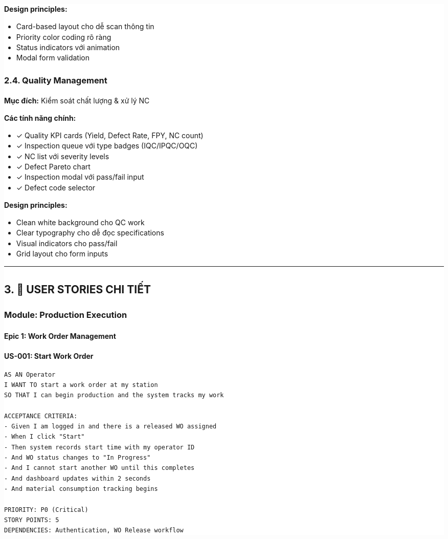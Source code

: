 **Design principles:**
- Card-based layout cho dễ scan thông tin
- Priority color coding rõ ràng
- Status indicators với animation
- Modal form validation

### 2.4. Quality Management
**Mục đích:** Kiểm soát chất lượng & xử lý NC

**Các tính năng chính:**
- ✓ Quality KPI cards (Yield, Defect Rate, FPY, NC count)
- ✓ Inspection queue với type badges (IQC/IPQC/OQC)
- ✓ NC list với severity levels
- ✓ Defect Pareto chart
- ✓ Inspection modal với pass/fail input
- ✓ Defect code selector

**Design principles:**
- Clean white background cho QC work
- Clear typography cho dễ đọc specifications
- Visual indicators cho pass/fail
- Grid layout cho form inputs

---

<a name="user-stories"></a>
## 3. 📝 USER STORIES CHI TIẾT

### Module: Production Execution

#### Epic 1: Work Order Management

**US-001: Start Work Order**
```
AS AN Operator
I WANT TO start a work order at my station
SO THAT I can begin production and the system tracks my work

ACCEPTANCE CRITERIA:
- Given I am logged in and there is a released WO assigned
- When I click "Start"
- Then system records start time with my operator ID
- And WO status changes to "In Progress"
- And I cannot start another WO until this completes
- And dashboard updates within 2 seconds
- And material consumption tracking begins

PRIORITY: P0 (Critical)
STORY POINTS: 5
DEPENDENCIES: Authentication, WO Release workflow
```
